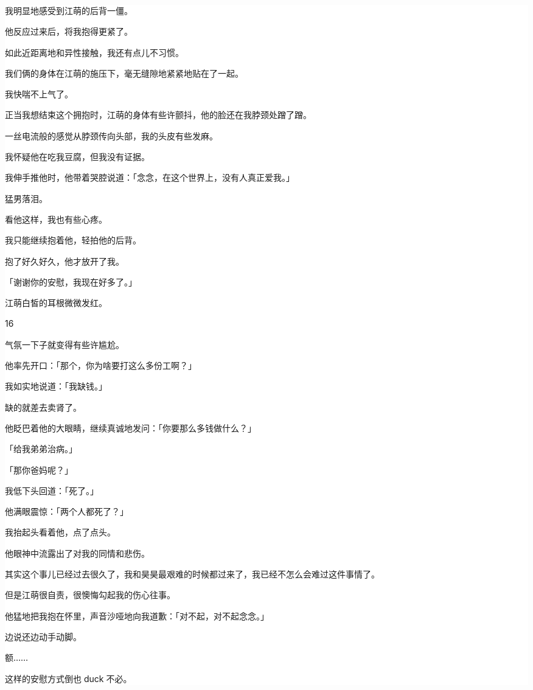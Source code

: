 我明显地感受到江萌的后背一僵。

他反应过来后，将我抱得更紧了。

如此近距离地和异性接触，我还有点儿不习惯。

我们俩的身体在江萌的施压下，毫无缝隙地紧紧地贴在了一起。

我快喘不上气了。

正当我想结束这个拥抱时，江萌的身体有些许颤抖，他的脸还在我脖颈处蹭了蹭。

一丝电流般的感觉从脖颈传向头部，我的头皮有些发麻。

我怀疑他在吃我豆腐，但我没有证据。

我伸手推他时，他带着哭腔说道：「念念，在这个世界上，没有人真正爱我。」

猛男落泪。

看他这样，我也有些心疼。

我只能继续抱着他，轻拍他的后背。

抱了好久好久，他才放开了我。

「谢谢你的安慰，我现在好多了。」

江萌白皙的耳根微微发红。

16

气氛一下子就变得有些许尴尬。

他率先开口：「那个，你为啥要打这么多份工啊？」

我如实地说道：「我缺钱。」

缺的就差去卖肾了。

他眨巴着他的大眼睛，继续真诚地发问：「你要那么多钱做什么？」

「给我弟弟治病。」

「那你爸妈呢？」

我低下头回道：「死了。」

他满眼震惊：「两个人都死了？」

我抬起头看着他，点了点头。

他眼神中流露出了对我的同情和悲伤。

其实这个事儿已经过去很久了，我和昊昊最艰难的时候都过来了，我已经不怎么会难过这件事情了。

但是江萌很自责，很懊悔勾起我的伤心往事。

他猛地把我抱在怀里，声音沙哑地向我道歉：「对不起，对不起念念。」

边说还边动手动脚。

额……

这样的安慰方式倒也 duck 不必。
